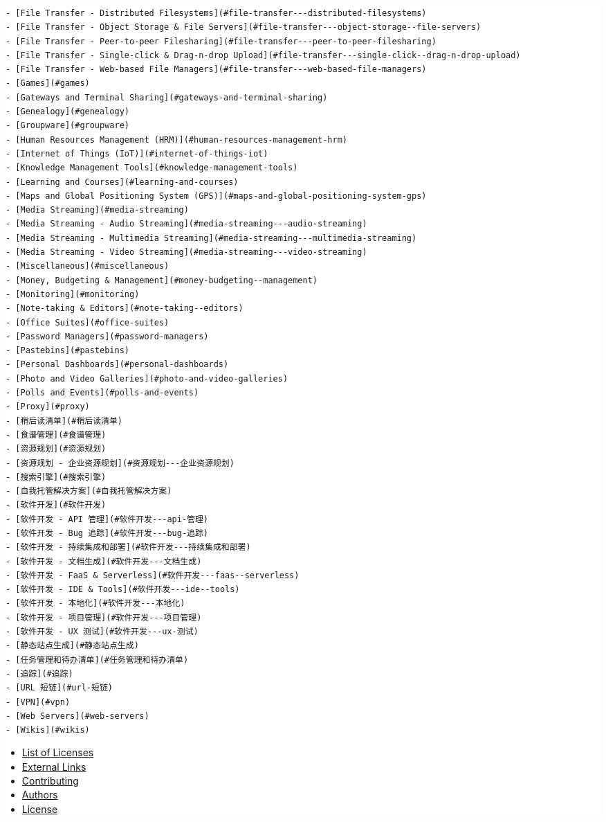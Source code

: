     - [File Transfer - Distributed Filesystems](#file-transfer---distributed-filesystems)
    - [File Transfer - Object Storage & File Servers](#file-transfer---object-storage--file-servers)
    - [File Transfer - Peer-to-peer Filesharing](#file-transfer---peer-to-peer-filesharing)
    - [File Transfer - Single-click & Drag-n-drop Upload](#file-transfer---single-click--drag-n-drop-upload)
    - [File Transfer - Web-based File Managers](#file-transfer---web-based-file-managers)
    - [Games](#games)
    - [Gateways and Terminal Sharing](#gateways-and-terminal-sharing)
    - [Genealogy](#genealogy)
    - [Groupware](#groupware)
    - [Human Resources Management (HRM)](#human-resources-management-hrm)
    - [Internet of Things (IoT)](#internet-of-things-iot)
    - [Knowledge Management Tools](#knowledge-management-tools)
    - [Learning and Courses](#learning-and-courses)
    - [Maps and Global Positioning System (GPS)](#maps-and-global-positioning-system-gps)
    - [Media Streaming](#media-streaming)
    - [Media Streaming - Audio Streaming](#media-streaming---audio-streaming)
    - [Media Streaming - Multimedia Streaming](#media-streaming---multimedia-streaming)
    - [Media Streaming - Video Streaming](#media-streaming---video-streaming)
    - [Miscellaneous](#miscellaneous)
    - [Money, Budgeting & Management](#money-budgeting--management)
    - [Monitoring](#monitoring)
    - [Note-taking & Editors](#note-taking--editors)
    - [Office Suites](#office-suites)
    - [Password Managers](#password-managers)
    - [Pastebins](#pastebins)
    - [Personal Dashboards](#personal-dashboards)
    - [Photo and Video Galleries](#photo-and-video-galleries)
    - [Polls and Events](#polls-and-events)
    - [Proxy](#proxy)
    - [稍后读清单](#稍后读清单)
    - [食谱管理](#食谱管理)
    - [资源规划](#资源规划)
    - [资源规划 - 企业资源规划](#资源规划---企业资源规划)
    - [搜索引擎](#搜索引擎)
    - [自我托管解决方案](#自我托管解决方案)
    - [软件开发](#软件开发)
    - [软件开发 - API 管理](#软件开发---api-管理)
    - [软件开发 - Bug 追踪](#软件开发---bug-追踪)
    - [软件开发 - 持续集成和部署](#软件开发---持续集成和部署)
    - [软件开发 - 文档生成](#软件开发---文档生成)
    - [软件开发 - FaaS & Serverless](#软件开发---faas--serverless)
    - [软件开发 - IDE & Tools](#软件开发---ide--tools)
    - [软件开发 - 本地化](#软件开发---本地化)
    - [软件开发 - 项目管理](#软件开发---项目管理)
    - [软件开发 - UX 测试](#软件开发---ux-测试)
    - [静态站点生成](#静态站点生成)
    - [任务管理和待办清单](#任务管理和待办清单)
    - [追踪](#追踪)
    - [URL 短链](#url-短链)
    - [VPN](#vpn)
    - [Web Servers](#web-servers)
    - [Wikis](#wikis)
  - [List of Licenses](#list-of-licenses)
  - [External Links](#external-links)
  - [Contributing](#contributing)
  - [Authors](#authors)
  - [License](#license)
